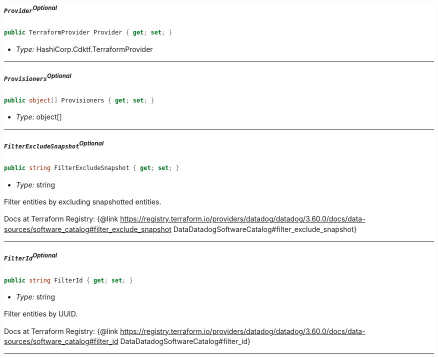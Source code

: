 ##### `Provider`<sup>Optional</sup> <a name="Provider" id="@cdktf/provider-datadog.dataDatadogSoftwareCatalog.DataDatadogSoftwareCatalogConfig.property.provider"></a>

```csharp
public TerraformProvider Provider { get; set; }
```

- *Type:* HashiCorp.Cdktf.TerraformProvider

---

##### `Provisioners`<sup>Optional</sup> <a name="Provisioners" id="@cdktf/provider-datadog.dataDatadogSoftwareCatalog.DataDatadogSoftwareCatalogConfig.property.provisioners"></a>

```csharp
public object[] Provisioners { get; set; }
```

- *Type:* object[]

---

##### `FilterExcludeSnapshot`<sup>Optional</sup> <a name="FilterExcludeSnapshot" id="@cdktf/provider-datadog.dataDatadogSoftwareCatalog.DataDatadogSoftwareCatalogConfig.property.filterExcludeSnapshot"></a>

```csharp
public string FilterExcludeSnapshot { get; set; }
```

- *Type:* string

Filter entities by excluding snapshotted entities.

Docs at Terraform Registry: {@link https://registry.terraform.io/providers/datadog/datadog/3.60.0/docs/data-sources/software_catalog#filter_exclude_snapshot DataDatadogSoftwareCatalog#filter_exclude_snapshot}

---

##### `FilterId`<sup>Optional</sup> <a name="FilterId" id="@cdktf/provider-datadog.dataDatadogSoftwareCatalog.DataDatadogSoftwareCatalogConfig.property.filterId"></a>

```csharp
public string FilterId { get; set; }
```

- *Type:* string

Filter entities by UUID.

Docs at Terraform Registry: {@link https://registry.terraform.io/providers/datadog/datadog/3.60.0/docs/data-sources/software_catalog#filter_id DataDatadogSoftwareCatalog#filter_id}

---
